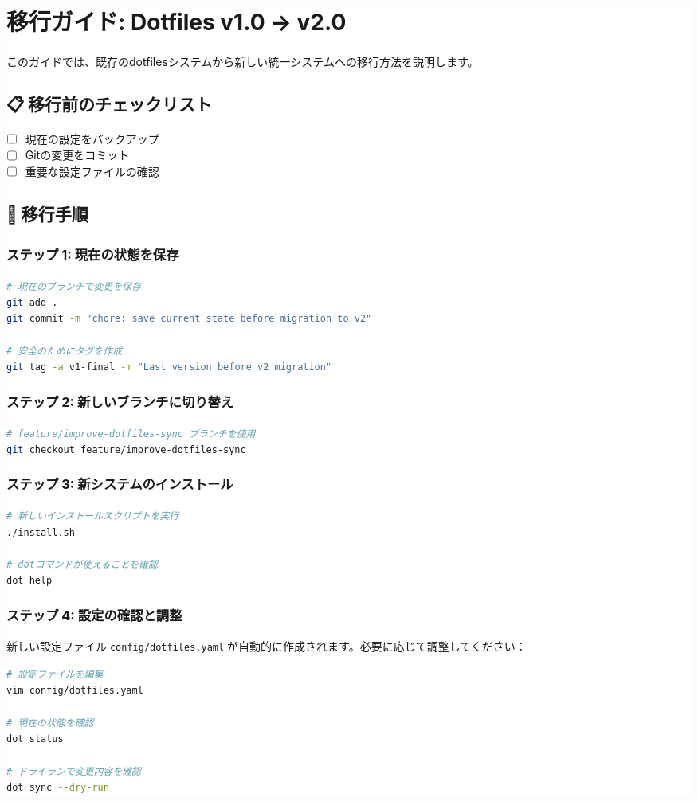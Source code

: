 # 移行ガイド: Dotfiles v1.0 → v2.0

このガイドでは、既存のdotfilesシステムから新しい統一システムへの移行方法を説明します。

## 📋 移行前のチェックリスト

- [ ] 現在の設定をバックアップ
- [ ] Gitの変更をコミット
- [ ] 重要な設定ファイルの確認

## 🔄 移行手順

### ステップ 1: 現在の状態を保存

```bash
# 現在のブランチで変更を保存
git add .
git commit -m "chore: save current state before migration to v2"

# 安全のためにタグを作成
git tag -a v1-final -m "Last version before v2 migration"
```

### ステップ 2: 新しいブランチに切り替え

```bash
# feature/improve-dotfiles-sync ブランチを使用
git checkout feature/improve-dotfiles-sync
```

### ステップ 3: 新システムのインストール

```bash
# 新しいインストールスクリプトを実行
./install.sh

# dotコマンドが使えることを確認
dot help
```

### ステップ 4: 設定の確認と調整

新しい設定ファイル `config/dotfiles.yaml` が自動的に作成されます。必要に応じて調整してください：

```bash
# 設定ファイルを編集
vim config/dotfiles.yaml

# 現在の状態を確認
dot status

# ドライランで変更内容を確認
dot sync --dry-run
```
